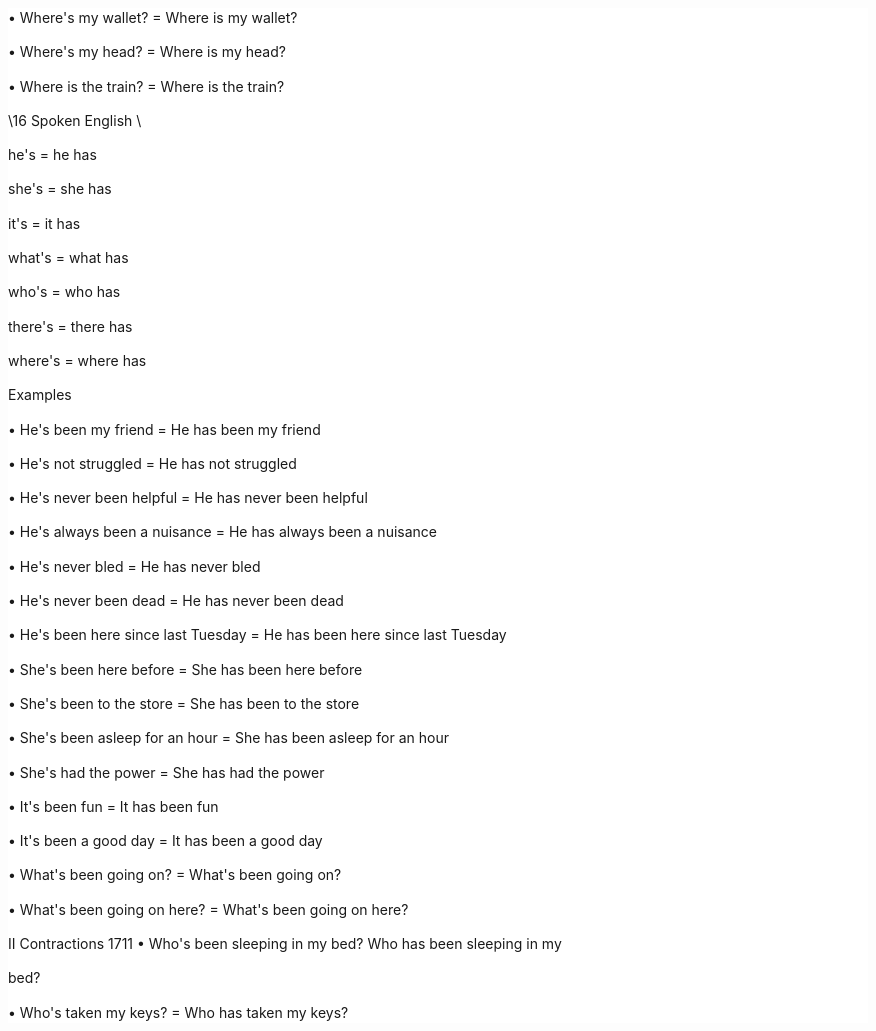 • Where's my wallet? = Where is my wallet? 

• Where's my head? = Where is my head? 

• Where is the train? = Where is the train? 



\\16 Spoken English \\ 

he's = he has 

she's = she has 

it's = it has 

what's = what has 

who's = who has 

there's = there has 

where's = where has 

Examples 

• He's been my friend = He has been my friend 

• He's not struggled = He has not struggled 

• He's never been helpful = He has never been helpful 

• He's always been a nuisance = He has always been a nuisance 

• He's never bled = He has never bled 

• He's never been dead = He has never been dead 

• He's been here since last Tuesday = He has been here since 
last Tuesday 

• She's been here before = She has been here before 

• She's been to the store = She has been to the store 

• She's been asleep for an hour = She has been asleep for an 
hour 

• She's had the power = She has had the power 

• It's been fun = It has been fun 

• It's been a good day = It has been a good day 

• What's been going on? = What's been going on? 

• What's been going on here? = What's been going on here? 



II Contractions 1711 
• Who's been sleeping in my bed? Who has been sleeping in my 

bed? 

• Who's taken my keys? = Who has taken my keys? 
